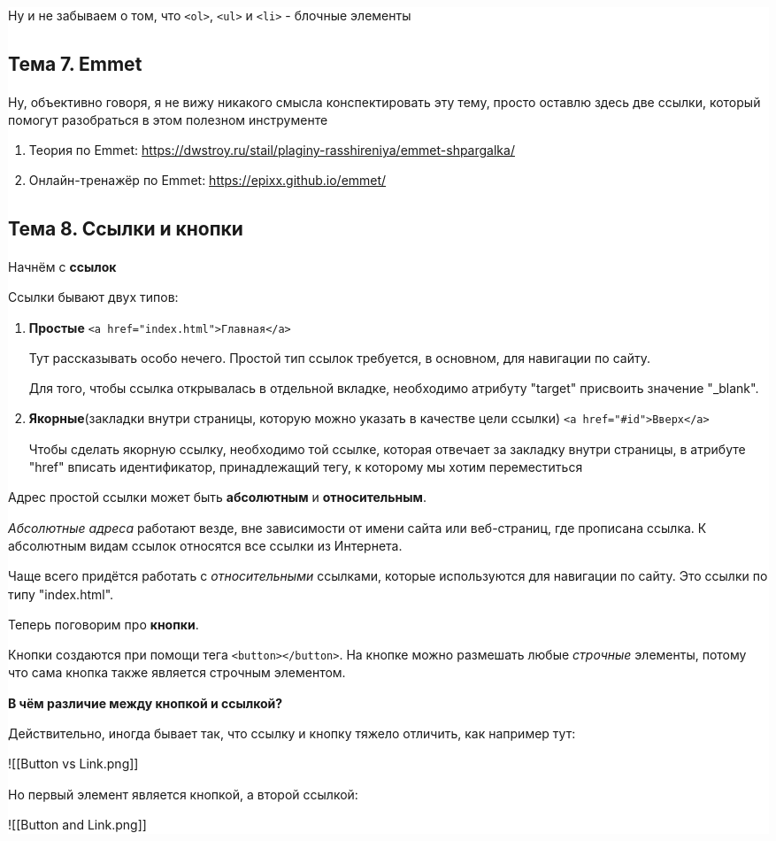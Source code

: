 Ну и не забываем о том, что `<ol>`, `<ul>` и `<li>` - блочные элементы









## Тема 7. Emmet

Ну, объективно говоря, я не вижу никакого смысла конспектировать эту тему, просто оставлю здесь две ссылки, который помогут разобраться в этом полезном инструменте

1) Теория по Emmet: https://dwstroy.ru/stail/plaginy-rasshireniya/emmet-shpargalka/
   
2) Онлайн-тренажёр по Emmet: https://epixx.github.io/emmet/


## Тема 8. Ссылки и кнопки

Начнём с **ссылок**

Ссылки бывают двух типов: 

1) **Простые**
   `<a href="index.html">Главная</a>`
   
   Тут рассказывать особо нечего. Простой тип ссылок требуется, в основном, для навигации по сайту.
   
   Для того, чтобы ссылка открывалась в отдельной вкладке, необходимо атрибуту "target" присвоить значение "_blank".
   
2) **Якорные**(закладки внутри страницы, которую можно указать в качестве цели ссылки)
   `<a href="#id">Вверх</a>`
   
   Чтобы сделать якорную ссылку, необходимо той ссылке, которая отвечает за закладку внутри страницы, в атрибуте "href" вписать идентификатор, принадлежащий тегу, к которому мы хотим переместиться

Адрес простой ссылки может быть **абсолютным** и **относительным**. 

*Абсолютные адреса* работают везде, вне зависимости от имени сайта или веб-страниц, где прописана ссылка. К абсолютным видам ссылок относятся все ссылки из Интернета.

Чаще всего придётся работать с *относительными* ссылками, которые используются для навигации по сайту. Это ссылки по типу "index.html". 

Теперь поговорим про **кнопки**.

Кнопки создаются при помощи тега `<button></button>`. На кнопке можно размешать любые *строчные* элементы, потому что сама кнопка также является строчным элементом.

**В чём различие между кнопкой и ссылкой?**

Действительно, иногда бывает так, что ссылку и кнопку тяжело отличить, как например тут:

![[Button vs Link.png]]

Но первый элемент является кнопкой, а второй ссылкой:

![[Button and Link.png]]
